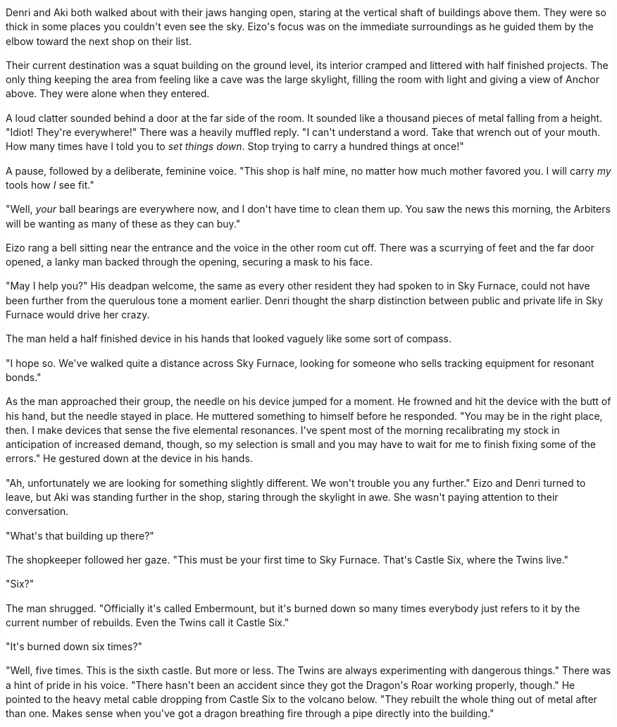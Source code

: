 Denri and Aki both walked about with their jaws hanging open, staring at the vertical shaft of buildings above them. They were so thick in some places you couldn't even see the sky. Eizo's focus was on the immediate surroundings as he guided them by the elbow toward the next shop on their list.

Their current destination was a squat building on the ground level, its interior cramped and littered with half finished projects. The only thing keeping the area from feeling like a cave was the large skylight, filling the room with light and giving a view of Anchor above. They were alone when they entered.

A loud clatter sounded behind a door at the far side of the room. It sounded like a thousand pieces of metal falling from a height. "Idiot! They're everywhere!"
There was a heavily muffled reply. "I can't understand a word. Take that wrench out of your mouth. How many times have I told you to _set things down_. Stop trying to carry a hundred things at once!"

A pause, followed by a deliberate, feminine voice. "This shop is half mine, no matter how much mother favored you. I will carry _my_ tools how _I_ see fit."

"Well, _your_ ball bearings are everywhere now, and I don't have time to clean them up. You saw the news this morning, the Arbiters will be wanting as many of these as they can buy."

Eizo rang a bell sitting near the entrance and the voice in the other room cut off. There was a scurrying of feet and the far door opened, a lanky man backed through the opening, securing a mask to his face.

"May I help you?" His deadpan welcome, the same as every other resident they had spoken to in Sky Furnace, could not have been further from the querulous tone a moment earlier. Denri thought the sharp distinction between public and private life in Sky Furnace would drive her crazy.

The man held a half finished device in his hands that looked vaguely like some sort of compass.

"I hope so. We've walked quite a distance across Sky Furnace, looking for someone who sells tracking equipment for resonant bonds."

As the man approached their group, the needle on his device jumped for a moment. He frowned and hit the device with the butt of his hand, but the needle stayed in place. He muttered something to himself before he responded. "You may be in the right place, then. I make devices that sense the five elemental resonances. I've spent most of the morning recalibrating my stock in anticipation of increased demand, though, so my selection is small and you may have to wait for me to finish fixing some of the errors." He gestured down at the device in his hands.

"Ah, unfortunately we are looking for something slightly different. We won't trouble you any further." Eizo and Denri turned to leave, but Aki was standing further in the shop, staring through the skylight in awe. She wasn't paying attention to their conversation.

"What's that building up there?"

The shopkeeper followed her gaze. "This must be your first time to Sky Furnace. That's Castle Six, where the Twins live."

"Six?"

The man shrugged. "Officially it's called Embermount, but it's burned down so many times everybody just refers to it by the current number of rebuilds. Even the Twins call it Castle Six."

"It's burned down six times?"

"Well, five times. This is the sixth castle. But more or less. The Twins are always experimenting with dangerous things." There was a hint of pride in his voice. "There hasn't been an accident since they got the Dragon's Roar working properly, though." He pointed to the heavy metal cable dropping from Castle Six to the volcano below. "They rebuilt the whole thing out of metal after than one. Makes sense when you've got a dragon breathing fire through a pipe directly into the building."
